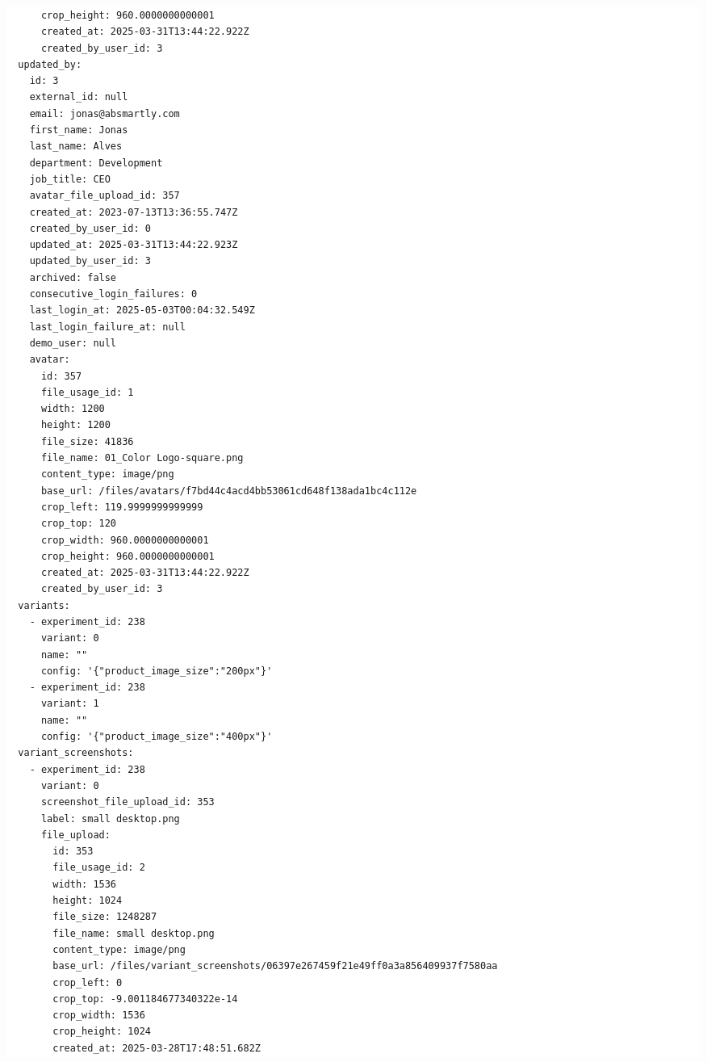           crop_height: 960.0000000000001
          created_at: 2025-03-31T13:44:22.922Z
          created_by_user_id: 3
      updated_by:
        id: 3
        external_id: null
        email: jonas@absmartly.com
        first_name: Jonas
        last_name: Alves
        department: Development
        job_title: CEO
        avatar_file_upload_id: 357
        created_at: 2023-07-13T13:36:55.747Z
        created_by_user_id: 0
        updated_at: 2025-03-31T13:44:22.923Z
        updated_by_user_id: 3
        archived: false
        consecutive_login_failures: 0
        last_login_at: 2025-05-03T00:04:32.549Z
        last_login_failure_at: null
        demo_user: null
        avatar:
          id: 357
          file_usage_id: 1
          width: 1200
          height: 1200
          file_size: 41836
          file_name: 01_Color Logo-square.png
          content_type: image/png
          base_url: /files/avatars/f7bd44c4acd4bb53061cd648f138ada1bc4c112e
          crop_left: 119.9999999999999
          crop_top: 120
          crop_width: 960.0000000000001
          crop_height: 960.0000000000001
          created_at: 2025-03-31T13:44:22.922Z
          created_by_user_id: 3
      variants:
        - experiment_id: 238
          variant: 0
          name: ""
          config: '{"product_image_size":"200px"}'
        - experiment_id: 238
          variant: 1
          name: ""
          config: '{"product_image_size":"400px"}'
      variant_screenshots:
        - experiment_id: 238
          variant: 0
          screenshot_file_upload_id: 353
          label: small desktop.png
          file_upload:
            id: 353
            file_usage_id: 2
            width: 1536
            height: 1024
            file_size: 1248287
            file_name: small desktop.png
            content_type: image/png
            base_url: /files/variant_screenshots/06397e267459f21e49ff0a3a856409937f7580aa
            crop_left: 0
            crop_top: -9.001184677340322e-14
            crop_width: 1536
            crop_height: 1024
            created_at: 2025-03-28T17:48:51.682Z